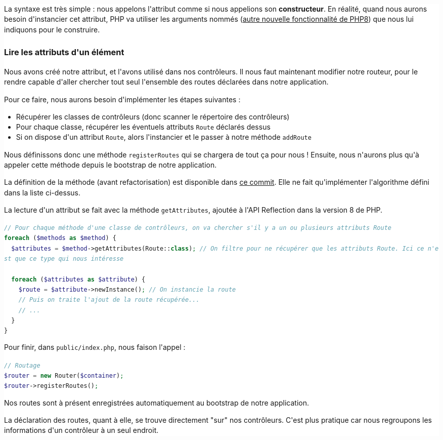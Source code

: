 La syntaxe est très simple : nous appelons l'attribut comme si nous appelions son **constructeur**. En réalité, quand nous aurons besoin d'instancier cet attribut, PHP va utiliser les arguments nommés ([autre nouvelle fonctionnalité de PHP8](https://www.php.net/releases/8.0/en.php#named-arguments)) que nous lui indiquons pour le construire.

### Lire les attributs d'un élément

Nous avons créé notre attribut, et l'avons utilisé dans nos contrôleurs. Il nous faut maintenant modifier notre routeur, pour le rendre capable d'aller chercher tout seul l'ensemble des routes déclarées dans notre application.

Pour ce faire, nous aurons besoin d'implémenter les étapes suivantes :

- Récupérer les classes de contrôleurs (donc scanner le répertoire des contrôleurs)
- Pour chaque classe, récupérer les éventuels attributs `Route` déclarés dessus
- Si on dispose d'un attribut `Route`, alors l'instancier et le passer à notre méthode `addRoute`

Nous définissons donc une méthode `registerRoutes` qui se chargera de tout ça pour nous ! Ensuite, nous n'aurons plus qu'à appeler cette méthode depuis le bootstrap de notre application.

La définition de la méthode (avant refactorisation) est disponible dans [ce commit](https://github.com/ld-web/php_b3_su_mvc_2021/commit/d46a030528477ca58f2dc5aada9e00e553489e4f#diff-cc75cf1c7e7edc826fe7fbc1a2d190a5e8628666c5108e2566945c90e85b03ad). Elle ne fait qu'implémenter l'algorithme défini dans la liste ci-dessus.

La lecture d'un attribut se fait avec la méthode `getAttributes`, ajoutée à l'API Reflection dans la version 8 de PHP.

```php
// Pour chaque méthode d'une classe de contrôleurs, on va chercher s'il y a un ou plusieurs attributs Route
foreach ($methods as $method) {
  $attributes = $method->getAttributes(Route::class); // On filtre pour ne récupérer que les attributs Route. Ici ce n'est que ce type qui nous intéresse

  foreach ($attributes as $attribute) {
    $route = $attribute->newInstance(); // On instancie la route
    // Puis on traite l'ajout de la route récupérée...
    // ...
  }
}
```

Pour finir, dans `public/index.php`, nous faison l'appel :

```php
// Routage
$router = new Router($container);
$router->registerRoutes();
```

Nos routes sont à présent enregistrées automatiquement au bootstrap de notre application.

La déclaration des routes, quant à elle, se trouve directement "sur" nos contrôleurs. C'est plus pratique car nous regroupons les informations d'un contrôleur à un seul endroit.
